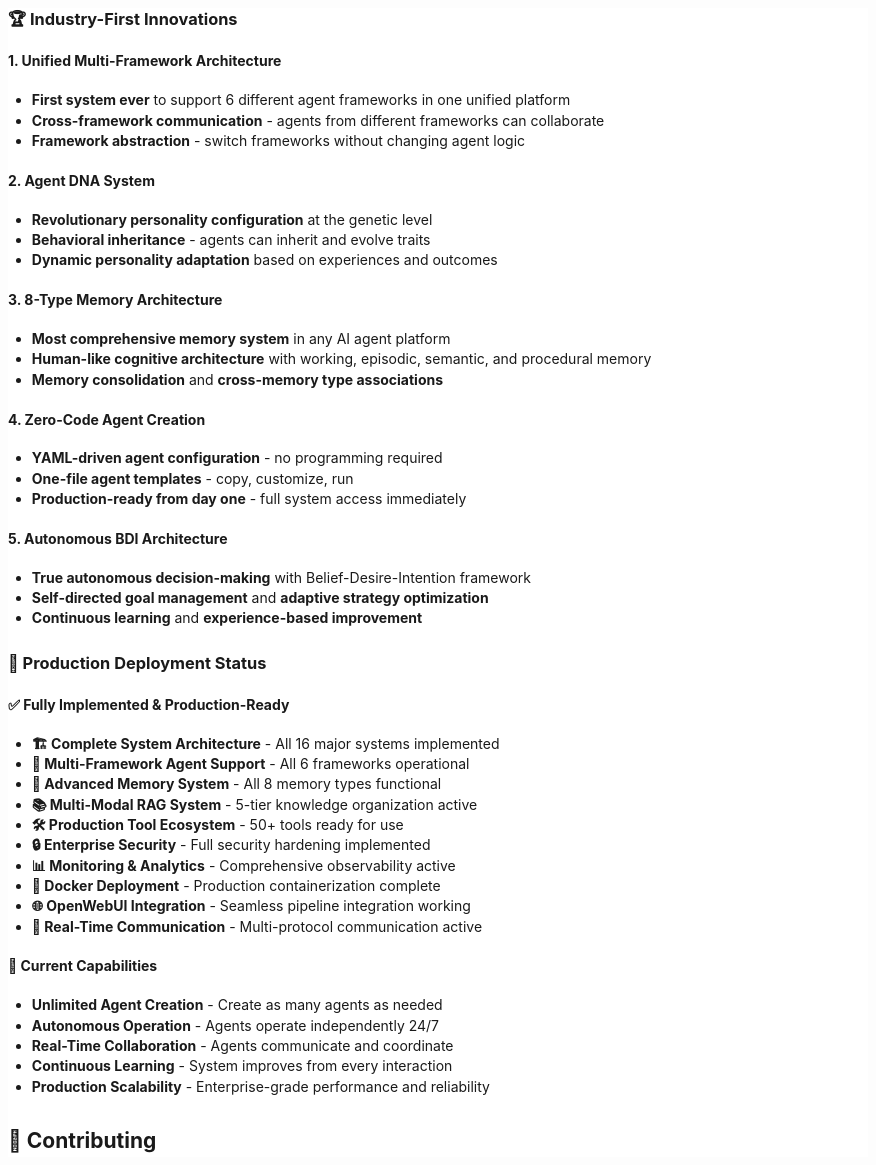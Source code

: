 ### **🏆 Industry-First Innovations**

#### **1. Unified Multi-Framework Architecture**
- **First system ever** to support 6 different agent frameworks in one unified platform
- **Cross-framework communication** - agents from different frameworks can collaborate
- **Framework abstraction** - switch frameworks without changing agent logic

#### **2. Agent DNA System**
- **Revolutionary personality configuration** at the genetic level
- **Behavioral inheritance** - agents can inherit and evolve traits
- **Dynamic personality adaptation** based on experiences and outcomes

#### **3. 8-Type Memory Architecture**
- **Most comprehensive memory system** in any AI agent platform
- **Human-like cognitive architecture** with working, episodic, semantic, and procedural memory
- **Memory consolidation** and **cross-memory type associations**

#### **4. Zero-Code Agent Creation**
- **YAML-driven agent configuration** - no programming required
- **One-file agent templates** - copy, customize, run
- **Production-ready from day one** - full system access immediately

#### **5. Autonomous BDI Architecture**
- **True autonomous decision-making** with Belief-Desire-Intention framework
- **Self-directed goal management** and **adaptive strategy optimization**
- **Continuous learning** and **experience-based improvement**

### **🚀 Production Deployment Status**

#### **✅ Fully Implemented & Production-Ready**
- **🏗️ Complete System Architecture** - All 16 major systems implemented
- **🤖 Multi-Framework Agent Support** - All 6 frameworks operational
- **🧠 Advanced Memory System** - All 8 memory types functional
- **📚 Multi-Modal RAG System** - 5-tier knowledge organization active
- **🛠️ Production Tool Ecosystem** - 50+ tools ready for use
- **🔒 Enterprise Security** - Full security hardening implemented
- **📊 Monitoring & Analytics** - Comprehensive observability active
- **🐳 Docker Deployment** - Production containerization complete
- **🌐 OpenWebUI Integration** - Seamless pipeline integration working
- **💬 Real-Time Communication** - Multi-protocol communication active

#### **🎯 Current Capabilities**
- **Unlimited Agent Creation** - Create as many agents as needed
- **Autonomous Operation** - Agents operate independently 24/7
- **Real-Time Collaboration** - Agents communicate and coordinate
- **Continuous Learning** - System improves from every interaction
- **Production Scalability** - Enterprise-grade performance and reliability

## 🤝 Contributing
